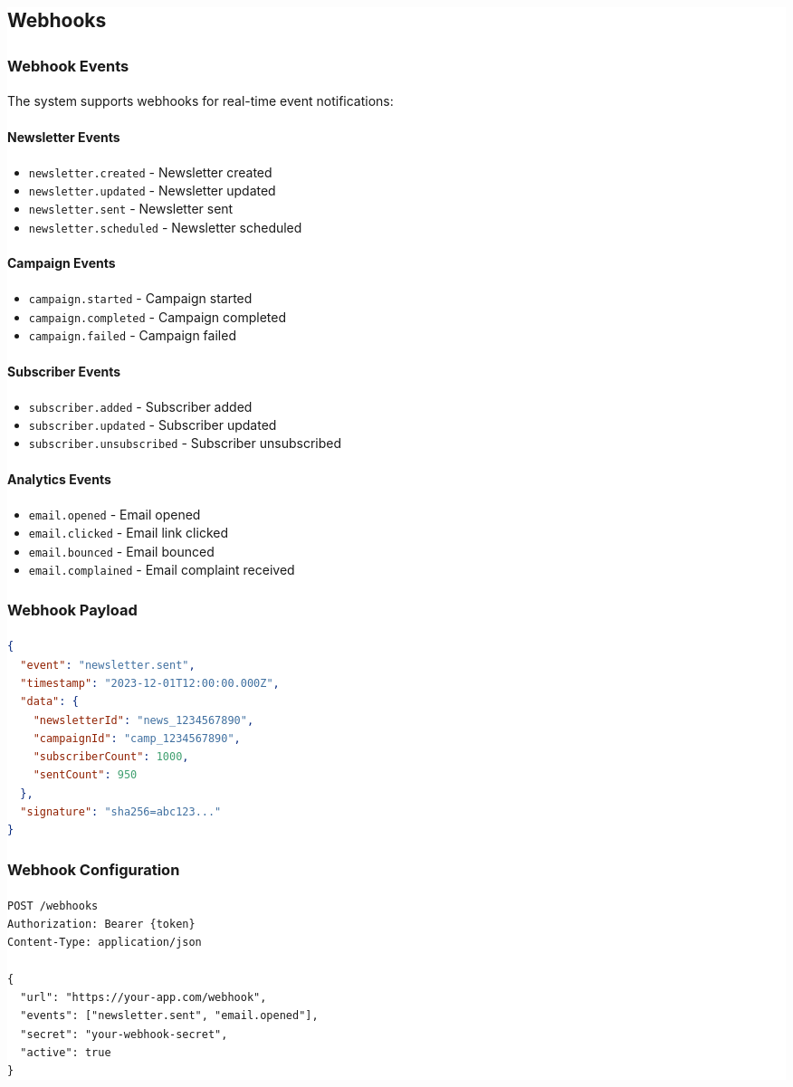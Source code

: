 ## Webhooks

### Webhook Events

The system supports webhooks for real-time event notifications:

#### Newsletter Events
- `newsletter.created` - Newsletter created
- `newsletter.updated` - Newsletter updated
- `newsletter.sent` - Newsletter sent
- `newsletter.scheduled` - Newsletter scheduled

#### Campaign Events
- `campaign.started` - Campaign started
- `campaign.completed` - Campaign completed
- `campaign.failed` - Campaign failed

#### Subscriber Events
- `subscriber.added` - Subscriber added
- `subscriber.updated` - Subscriber updated
- `subscriber.unsubscribed` - Subscriber unsubscribed

#### Analytics Events
- `email.opened` - Email opened
- `email.clicked` - Email link clicked
- `email.bounced` - Email bounced
- `email.complained` - Email complaint received

### Webhook Payload
```json
{
  "event": "newsletter.sent",
  "timestamp": "2023-12-01T12:00:00.000Z",
  "data": {
    "newsletterId": "news_1234567890",
    "campaignId": "camp_1234567890",
    "subscriberCount": 1000,
    "sentCount": 950
  },
  "signature": "sha256=abc123..."
}
```

### Webhook Configuration
```http
POST /webhooks
Authorization: Bearer {token}
Content-Type: application/json

{
  "url": "https://your-app.com/webhook",
  "events": ["newsletter.sent", "email.opened"],
  "secret": "your-webhook-secret",
  "active": true
}
```
